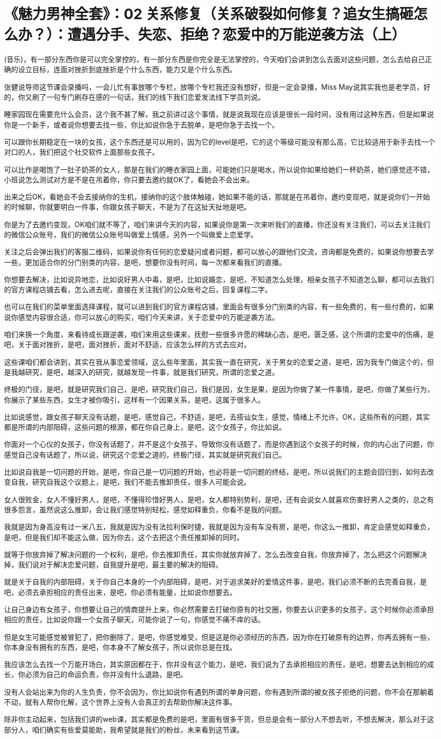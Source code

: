 # 《魅力男神全套》：02 关系修复（关系破裂如何修复？追女生搞砸怎么办？）：遭遇分手、失恋、拒绝？恋爱中的万能逆袭方法（上）

(音乐)，有一部分东西你是可以完全掌控的，有一部分东西是你完全是无法掌控的，今天咱们会讲到怎么去面对这些问题，怎么去给自己正确的设立目标，连面对挫折到底挫折是个什么东西，能力又是个什么东西。

张健说导师这节课会录播吗，一会儿忙有事放哪个专栏，放哪个专栏我还没有想好，但是一定会录播，Miss May说其实我也是老学员，好的，你又刷了一句专门刷存在感的一句话，我们的线下我们恋爱发法线下学员刘说。

睡家园现在需要充什么会员，这个我不甚了解，我之前讲过这个事情，就是说我现在应该是很长一段时间，没有用过这种东西，但是如果说你是一个新手，或者说你想要去找一些，你比如说你急于去脱单，是吧你急于去找一个。

可以跟你长期稳定在一块的女孩，这个东西还是可以用的，因为它的level是吧，它的这个等级可能没有那么高，它比较适用于新手去找一个对口的人，我们把这个社交软件上面那些女孩子。

可以比作是喝饱了一肚子奶茶的女人，那是在我们的睡衣家园上面，可能她们只是喝水，所以说你如果给她们一杯奶茶，她们感觉还不错，小班说怎么测试对方是不是在吊着你，你只要去邀约就OK了，看她会不会出来。

出来之后OK，看她会不会去接纳你的生机，接纳你的这个肢体触碰，她如果不能的话，那就是在吊着你，邀约变现吧，就是说你们一开始的时候聊，你就要明白一件事，你跟女孩子聊天，不是为了在这扯天扯地是吧。

你是为了去邀约变现，OK咱们就不等了，咱们来讲今天的内容，如果说你是第一次来听我们的直播，你还没有关注我们，可以去关注我们的微信公众账号，我们的微信公众账号叫做爱上情感，另外一个叫做爱上恋爱学。

关注之后会弹出我们的客服二维码，如果说你有任何的恋爱疑问或者问题，都可以放心的跟他们交流，咨询都是免费的，如果说你想要去学一些，更加适合你的分门别类的内容，是吧，想要你没有时间，每一次都来看我们的直播。

你想要去解决，比如说异地恋，比如说好男人中毒，是吧，比如说婚恋，是吧，不知道怎么处理，相亲女孩子不知道怎么聊，都可以去我们的官方课程店铺去看，怎么进去呢，直接在关注我们的公众账号之后，回复课程二字。

也可以在我们的菜单里面选择课程，就可以进到我们的官方课程店铺，里面会有很多分门别类的内容，有一些免费的，有一些付费的，如果说你感觉内容很合适，你可以放心的购买，咱们今天来讲，关于恋爱中的万能逆袭方法。

咱们来换一个角度，来看待成长跟逆袭，咱们来用这些课来，抚慰一些很多许愿的稀缺心态，是吧，匮乏感，这个所谓的恋爱中的伤痛，是吧，关于面对挫折，是吧，面对挫折，面对不舒适，应该怎么样的方式去应对。

这些课咱们都会讲到，其实在我从事恋爱领域，这么些年里面，其实我一直在研究，关于男女的恋爱之道，是吧，因为我专门做这个的，但是我越研究，是吧，越深入的研究，就越发现一件事，就是我们研究，所谓的恋爱之道。

终极的门径，是吧，就是研究我们自己，是吧，研究我们自己，我们是因，女生是果，是因为你做了某一件事情，是吧，你做了某些行为，你展示了某些东西，女生才被你吸引，这样有一个因果关系，是吧，这属于很多人。

比如说感觉，跟女孩子聊天没有话题，是吧，感觉自己，不舒适，是吧，去搭讪女生，感觉，情绪上不允许，OK，这些所有的问题，其实都是所谓的内部阻碍，这些问题的根源，都在你自己身上，是吧，这个女孩子，你比如说。

你面对一个心仪的女孩子，你没有话题了，并不是这个女孩子，导致你没有话题了，而是你遇到这个女孩子的时候，你的内心出了问题，你感觉自己没有话题了，所以说，研究这个恋爱之道的，终极门径，其实就是研究我们自己。

比如说自我是一切问题的开始，是吧，你自己是一切问题的开始，也必将是一切问题的终结，是吧，所以说我们的主题会回归到，如何去改变自我，研究自我这个议题上，是吧，我们不能去推卸责任，很多人可能会说。

女人很败金，女人不懂好男人，是吧，不懂得珍惜好男人，是吧，女人都特别势利，是吧，还有会说女人就喜欢伤害好男人之类的，总之有很多怨言，虽然说这么推卸，会让我们感觉特别轻松，感觉如释重负，你看不是我的问题。

我就是因为身高没有过一米八五，我就是因为没有法拉利保时捷，我就是因为没有车没有房，是吧，你这么一推卸，肯定会感觉如释重负，是吧，但是我们却不能这么做，因为你去，这个去把这个责任推卸掉的同时。

就等于你放弃掉了解决问题的一个权利，是吧，你去推卸责任，其实你就放弃掉了，怎么去改变自我，你放弃掉了，怎么把这个问题解决掉，我们说对于解决恋爱问题，自我提升是吧，最主要的解决的阻碍。

就是关于自我的内部阻碍，关于你自己本身的一个内部阻碍，是吧，对于追求美好的爱情这件事，是吧，我们必须不断的去完善自我，是吧，必须去承担相应的责任出来，是吧，你必须有能量，比如说你想要去。

让自己身边有女孩子，你想要让自己的情商提升上来，你必然需要去打破你原有的社交圈，你要去认识更多的女孩子，这个时候你必须承担相应的责任，比如说你跟一个女孩子聊天，可能你说了一句，你感觉不痛不痒的话。

但是女生可能感觉被冒犯了，把你删除了，是吧，你感觉难受，但是这是你必须经历的东西，因为你在打破原有的边界，你再去拥有一些，你本身没有拥有的东西，是吧，你本身不了解女孩子，所以说你总是在找。

我应该怎么去找一个万能开场白，其实原因都在于，你并没有这个能力，是吧，我们说为了去承担相应的责任，是吧，想要去达到相应的成长，你必须为自己的命运负责，你并没有什么退路，是吧。

没有人会站出来为你的人生负责，你不会因为，你比如说你有遇到所谓的单身问题，你有遇到所谓的被女孩子拒绝的问题，你不会在那躺着不动，就有人帮你化解，这个世界上没有人会真正的去帮助你解决这件事。

除非你主动起来，包括我们讲的web课，其实都是免费的是吧，里面有很多干货，但总是会有一部分人不想去听，不想去解决，那么对于这部分人，咱们确实有些爱莫能助，我希望就是我们的粉丝，未来看到这节课。
